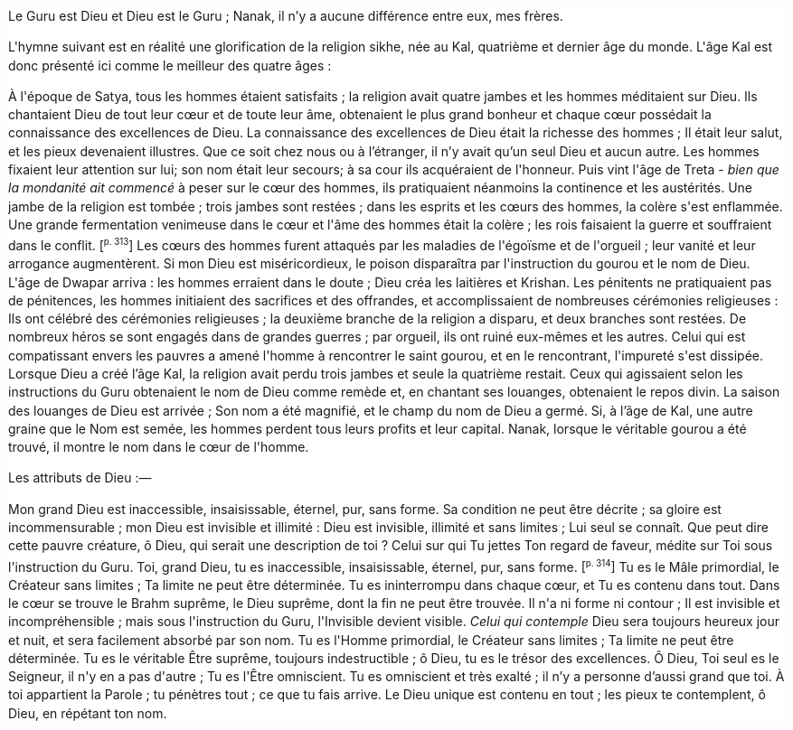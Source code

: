 Le Guru est Dieu et Dieu est le Guru ; Nanak, il n’y a aucune différence entre eux, mes frères.

L'hymne suivant est en réalité une glorification de la religion sikhe, née au Kal, quatrième et dernier âge du monde. L'âge Kal est donc présenté ici comme le meilleur des quatre âges :

À l'époque de Satya, tous les hommes étaient satisfaits ; la religion avait quatre jambes et les hommes méditaient sur Dieu.
Ils chantaient Dieu de tout leur cœur et de toute leur âme, obtenaient le plus grand bonheur et chaque cœur possédait la connaissance des excellences de Dieu.
La connaissance des excellences de Dieu était la richesse des hommes ; Il était leur salut, et les pieux devenaient illustres.
Que ce soit chez nous ou à l’étranger, il n’y avait qu’un seul Dieu et aucun autre.
Les hommes fixaient leur attention sur lui; son nom était leur secours; à sa cour ils acquéraient de l'honneur.
Puis vint l'âge de Treta - _bien que la mondanité ait commencé_ à peser sur le cœur des hommes, ils pratiquaient néanmoins la continence et les austérités.
Une jambe de la religion est tombée ; trois jambes sont restées ; dans les esprits et les cœurs des hommes, la colère s'est enflammée.
Une grande fermentation venimeuse dans le cœur et l'âme des hommes était la colère ; les rois faisaient la guerre et souffraient dans le conflit.
<span id="p313">[<sup><small>p. 313</small></sup>]</span> Les cœurs des hommes furent attaqués par les maladies de l'égoïsme et de l'orgueil ; leur vanité et leur arrogance augmentèrent.
Si mon Dieu est miséricordieux, le poison disparaîtra par l'instruction du gourou et le nom de Dieu.
L'âge de Dwapar arriva : les hommes erraient dans le doute ; Dieu créa les laitières et Krishan.
Les pénitents ne pratiquaient pas de pénitences, les hommes initiaient des sacrifices et des offrandes, et accomplissaient de nombreuses cérémonies religieuses :
Ils ont célébré des cérémonies religieuses ; la deuxième branche de la religion a disparu, et deux branches sont restées.
De nombreux héros se sont engagés dans de grandes guerres ; par orgueil, ils ont ruiné eux-mêmes et les autres.
Celui qui est compatissant envers les pauvres a amené l'homme à rencontrer le saint gourou, et en le rencontrant, l'impureté s'est dissipée.
Lorsque Dieu a créé l’âge Kal, la religion avait perdu trois jambes et seule la quatrième restait.
Ceux qui agissaient selon les instructions du Guru obtenaient le nom de Dieu comme remède et, en chantant ses louanges, obtenaient le repos divin.
La saison des louanges de Dieu est arrivée ; Son nom a été magnifié, et le champ du nom de Dieu a germé.
Si, à l’âge de Kal, une autre graine que le Nom est semée, les hommes perdent tous leurs profits et leur capital.
Nanak, lorsque le véritable gourou a été trouvé, il montre le nom dans le cœur de l'homme.

Les attributs de Dieu :—

Mon grand Dieu est inaccessible, insaisissable, éternel, pur, sans forme.
Sa condition ne peut être décrite ; sa gloire est incommensurable ; mon Dieu est invisible et illimité :
Dieu est invisible, illimité et sans limites ; Lui seul se connaît.
Que peut dire cette pauvre créature, ô Dieu, qui serait une description de toi ?
Celui sur qui Tu jettes Ton regard de faveur, médite sur Toi sous l'instruction du Guru.
Toi, grand Dieu, tu es inaccessible, insaisissable, éternel, pur, sans forme.
<span id="p314">[<sup><small>p. 314</small></sup>]</span> Tu es le Mâle primordial, le Créateur sans limites ; Ta limite ne peut être déterminée.
Tu es ininterrompu dans chaque cœur, et Tu es contenu dans tout.
Dans le cœur se trouve le Brahm suprême, le Dieu suprême, dont la fin ne peut être trouvée.
Il n'a ni forme ni contour ; Il est invisible et incompréhensible ; mais sous l'instruction du Guru, l'Invisible devient visible.
_Celui qui contemple_ Dieu sera toujours heureux jour et nuit, et sera facilement absorbé par son nom.
Tu es l'Homme primordial, le Créateur sans limites ; Ta limite ne peut être déterminée.
Tu es le véritable Être suprême, toujours indestructible ; ô Dieu, tu es le trésor des excellences.
Ô Dieu, Toi seul es le Seigneur, il n'y en a pas d'autre ; Tu es l'Être omniscient.
Tu es omniscient et très exalté ; il n’y a personne d’aussi grand que toi.
À toi appartient la Parole ; tu pénètres tout ; ce que tu fais arrive.
Le Dieu unique est contenu en tout ; les pieux te contemplent, ô Dieu, en répétant ton nom.
